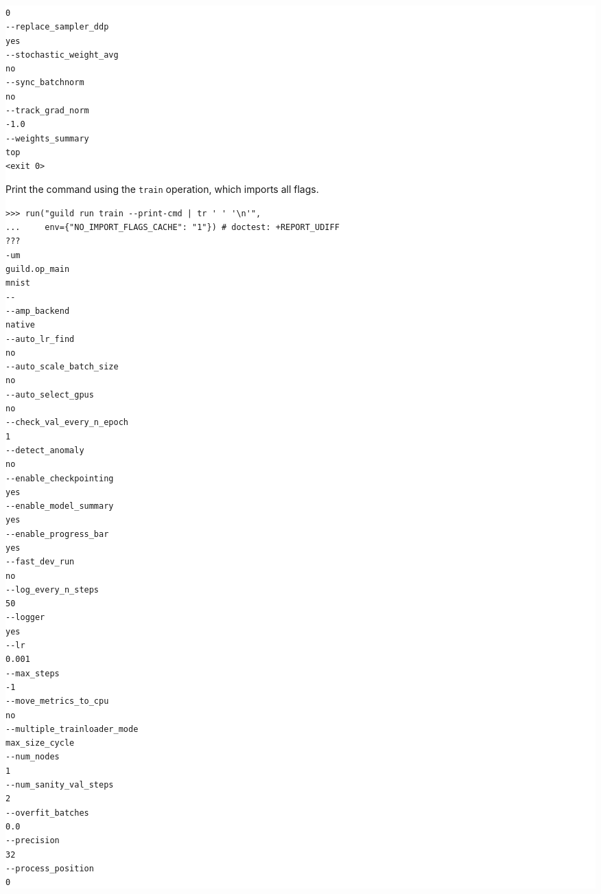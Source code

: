     0
    --replace_sampler_ddp
    yes
    --stochastic_weight_avg
    no
    --sync_batchnorm
    no
    --track_grad_norm
    -1.0
    --weights_summary
    top
    <exit 0>

Print the command using the `train` operation, which imports all flags.

    >>> run("guild run train --print-cmd | tr ' ' '\n'",
    ...     env={"NO_IMPORT_FLAGS_CACHE": "1"}) # doctest: +REPORT_UDIFF
    ???
    -um
    guild.op_main
    mnist
    --
    --amp_backend
    native
    --auto_lr_find
    no
    --auto_scale_batch_size
    no
    --auto_select_gpus
    no
    --check_val_every_n_epoch
    1
    --detect_anomaly
    no
    --enable_checkpointing
    yes
    --enable_model_summary
    yes
    --enable_progress_bar
    yes
    --fast_dev_run
    no
    --log_every_n_steps
    50
    --logger
    yes
    --lr
    0.001
    --max_steps
    -1
    --move_metrics_to_cpu
    no
    --multiple_trainloader_mode
    max_size_cycle
    --num_nodes
    1
    --num_sanity_val_steps
    2
    --overfit_batches
    0.0
    --precision
    32
    --process_position
    0